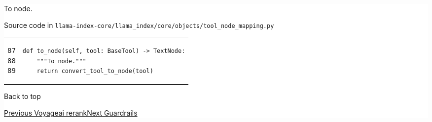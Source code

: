 To node.

Source code in `llama-index-core/llama_index/core/objects/tool_node_mapping.py`

<table class="highlighttable"><tbody><tr><td class="linenos"><div class="linenodiv"><pre><span></span><span class="normal">87</span>
<span class="normal">88</span>
<span class="normal">89</span></pre></div></td><td class="code"><div><pre><span></span><code><span class="k">def</span> <span class="nf">to_node</span><span class="p">(</span><span class="bp">self</span><span class="p">,</span> <span class="n">tool</span><span class="p">:</span> <span class="n">BaseTool</span><span class="p">)</span> <span class="o">-&gt;</span> <span class="n">TextNode</span><span class="p">:</span>
<span class="w">    </span><span class="sd">"""To node."""</span>
    <span class="k">return</span> <span class="n">convert_tool_to_node</span><span class="p">(</span><span class="n">tool</span><span class="p">)</span>
</code></pre></div></td></tr></tbody></table>

Back to top

[Previous Voyageai rerank](https://docs.llamaindex.ai/en/stable/api_reference/postprocessor/voyageai_rerank/)[Next Guardrails](https://docs.llamaindex.ai/en/stable/api_reference/output_parsers/guardrails/)
